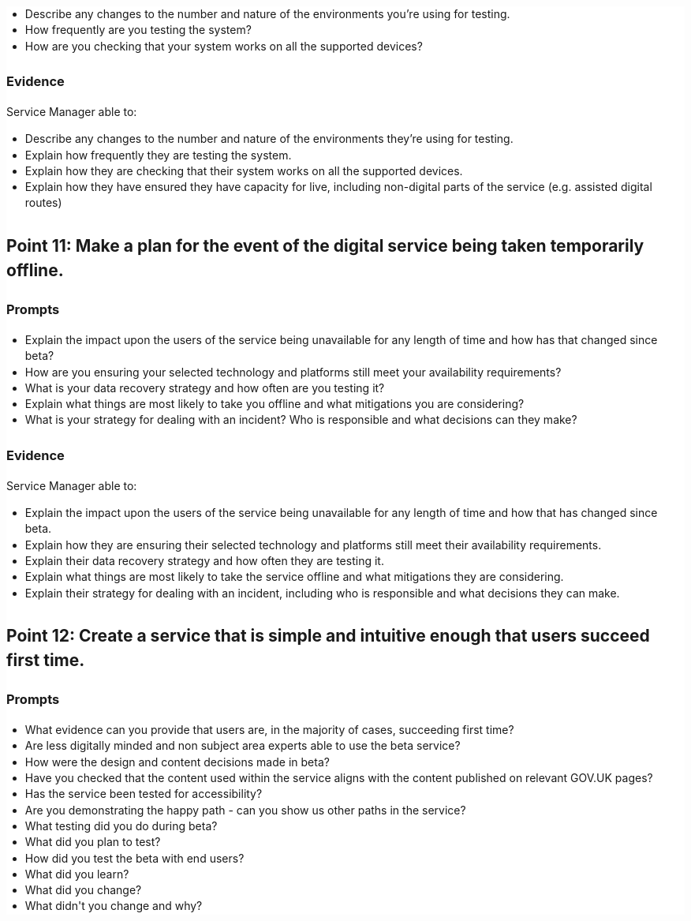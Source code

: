 * Describe any changes to the number and nature of the environments you’re using for testing.
* How frequently are you testing the system?
* How are you checking that your system works on all the supported devices?

### Evidence

Service Manager able to:

* Describe any changes to the number and nature of the environments they’re using for testing.
* Explain how frequently they are testing the system.
* Explain how they are checking that their system works on all the supported devices.
* Explain how they have ensured they have capacity for live, including non-digital parts of the service (e.g. assisted digital routes)

## Point 11: Make a plan for the event of the digital service being taken temporarily offline.

### Prompts

* Explain the impact upon the users of the service being unavailable for any length of time and how has that changed since beta?
* How are you ensuring your selected technology and platforms still meet your availability requirements?
* What is your data recovery strategy and how often are you testing it?
* Explain what things are most likely to take you offline and what mitigations you are considering?
* What is your strategy for dealing with an incident? Who is responsible and what decisions can they make?

### Evidence

Service Manager able to:

* Explain the impact upon the users of the service being unavailable for any length of time and how that has changed since beta.
* Explain how they are ensuring their selected technology and platforms still meet their availability requirements.
* Explain their data recovery strategy and how often they are testing it.
* Explain what things are most likely to take the service offline and what mitigations they are considering.
* Explain their strategy for dealing with an incident, including who is responsible and what decisions they can make.

## Point 12: Create a service that is simple and intuitive enough that users succeed first time.

### Prompts

* What evidence can you provide that users are, in the majority of cases, succeeding first time?
* Are less digitally minded and non subject area experts able to use the beta service?
* How were the design and content decisions made in beta?
* Have you checked that the content used within the service aligns with the content published on relevant GOV.UK pages?
* Has the service been tested for accessibility?
* Are you demonstrating the happy path - can you show us other paths in the service?
* What testing did you do during beta?
* What did you plan to test?
* How did you test the beta with end users?
* What did you learn?
* What did you change?
* What didn't you change and why?
